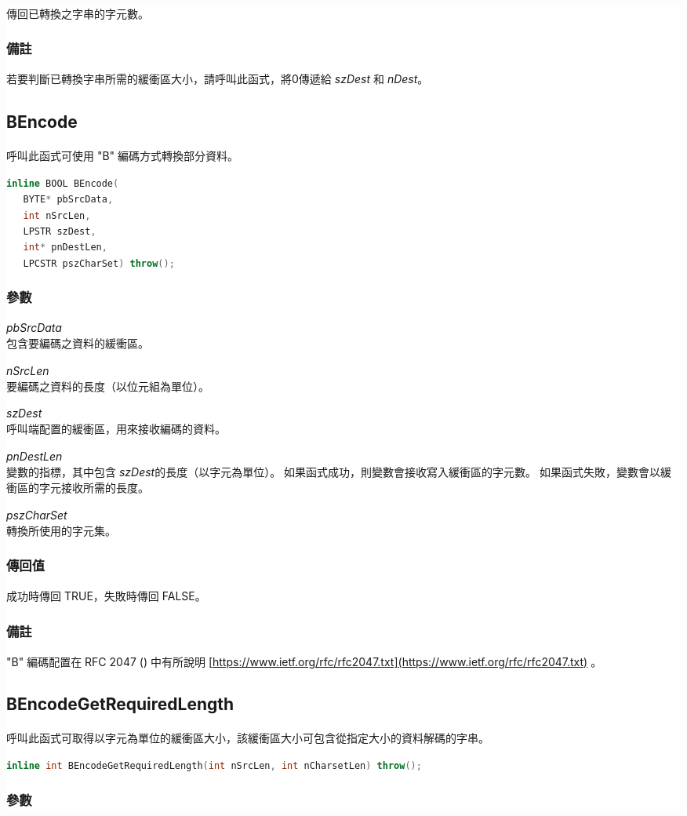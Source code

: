 傳回已轉換之字串的字元數。

### <a name="remarks"></a>備註

若要判斷已轉換字串所需的緩衝區大小，請呼叫此函式，將0傳遞給 *szDest* 和 *nDest*。

## <a name="bencode"></a><a name="bencode"></a> BEncode

呼叫此函式可使用 "B" 編碼方式轉換部分資料。

```cpp
inline BOOL BEncode(
   BYTE* pbSrcData,
   int nSrcLen,
   LPSTR szDest,
   int* pnDestLen,
   LPCSTR pszCharSet) throw();
```

### <a name="parameters"></a>參數

*pbSrcData*<br/>
包含要編碼之資料的緩衝區。

*nSrcLen*<br/>
要編碼之資料的長度（以位元組為單位）。

*szDest*<br/>
呼叫端配置的緩衝區，用來接收編碼的資料。

*pnDestLen*<br/>
變數的指標，其中包含 *szDest*的長度（以字元為單位）。 如果函式成功，則變數會接收寫入緩衝區的字元數。 如果函式失敗，變數會以緩衝區的字元接收所需的長度。

*pszCharSet*<br/>
轉換所使用的字元集。

### <a name="return-value"></a>傳回值

成功時傳回 TRUE，失敗時傳回 FALSE。

### <a name="remarks"></a>備註

"B" 編碼配置在 RFC 2047 () 中有所說明 [https://www.ietf.org/rfc/rfc2047.txt](https://www.ietf.org/rfc/rfc2047.txt) 。

## <a name="bencodegetrequiredlength"></a><a name="bencodegetrequiredlength"></a> BEncodeGetRequiredLength

呼叫此函式可取得以字元為單位的緩衝區大小，該緩衝區大小可包含從指定大小的資料解碼的字串。

```cpp
inline int BEncodeGetRequiredLength(int nSrcLen, int nCharsetLen) throw();
```

### <a name="parameters"></a>參數

